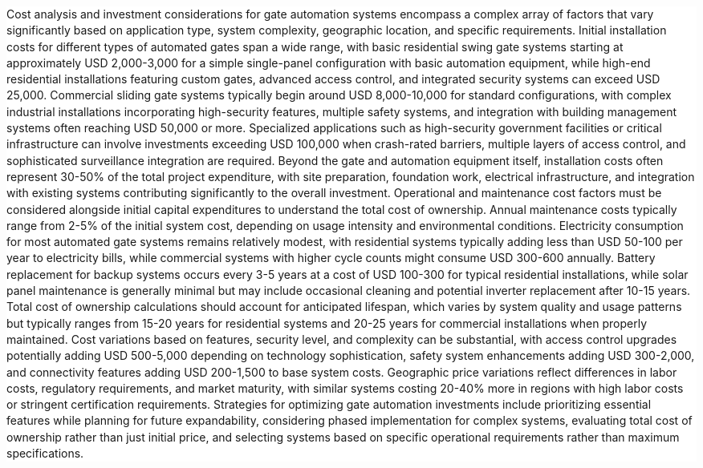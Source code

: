 Cost analysis and investment considerations for gate automation systems encompass a complex array of factors that vary significantly based on application type, system complexity, geographic location, and specific requirements. Initial installation costs for different types of automated gates span a wide range, with basic residential swing gate systems starting at approximately USD 2,000-3,000 for a simple single-panel configuration with basic automation equipment, while high-end residential installations featuring custom gates, advanced access control, and integrated security systems can exceed USD 25,000. Commercial sliding gate systems typically begin around USD 8,000-10,000 for standard configurations, with complex industrial installations incorporating high-security features, multiple safety systems, and integration with building management systems often reaching USD 50,000 or more. Specialized applications such as high-security government facilities or critical infrastructure can involve investments exceeding USD 100,000 when crash-rated barriers, multiple layers of access control, and sophisticated surveillance integration are required. Beyond the gate and automation equipment itself, installation costs often represent 30-50% of the total project expenditure, with site preparation, foundation work, electrical infrastructure, and integration with existing systems contributing significantly to the overall investment. Operational and maintenance cost factors must be considered alongside initial capital expenditures to understand the total cost of ownership. Annual maintenance costs typically range from 2-5% of the initial system cost, depending on usage intensity and environmental conditions. Electricity consumption for most automated gate systems remains relatively modest, with residential systems typically adding less than USD 50-100 per year to electricity bills, while commercial systems with higher cycle counts might consume USD 300-600 annually. Battery replacement for backup systems occurs every 3-5 years at a cost of USD 100-300 for typical residential installations, while solar panel maintenance is generally minimal but may include occasional cleaning and potential inverter replacement after 10-15 years. Total cost of ownership calculations should account for anticipated lifespan, which varies by system quality and usage patterns but typically ranges from 15-20 years for residential systems and 20-25 years for commercial installations when properly maintained. Cost variations based on features, security level, and complexity can be substantial, with access control upgrades potentially adding USD 500-5,000 depending on technology sophistication, safety system enhancements adding USD 300-2,000, and connectivity features adding USD 200-1,500 to base system costs. Geographic price variations reflect differences in labor costs, regulatory requirements, and market maturity, with similar systems costing 20-40% more in regions with high labor costs or stringent certification requirements. Strategies for optimizing gate automation investments include prioritizing essential features while planning for future expandability, considering phased implementation for complex systems, evaluating total cost of ownership rather than just initial price, and selecting systems based on specific operational requirements rather than maximum specifications.
